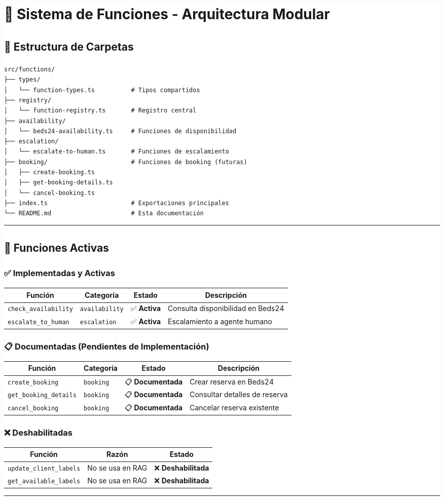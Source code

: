 # 🚀 Sistema de Funciones - Arquitectura Modular

## 📁 Estructura de Carpetas

```
src/functions/
├── types/
│   └── function-types.ts          # Tipos compartidos
├── registry/
│   └── function-registry.ts       # Registro central
├── availability/
│   └── beds24-availability.ts     # Funciones de disponibilidad
├── escalation/
│   └── escalate-to-human.ts       # Funciones de escalamiento
├── booking/                       # Funciones de booking (futuras)
│   ├── create-booking.ts
│   ├── get-booking-details.ts
│   └── cancel-booking.ts
├── index.ts                       # Exportaciones principales
└── README.md                      # Esta documentación
```

---

## 🎯 Funciones Activas

### ✅ **Implementadas y Activas**

| Función | Categoría | Estado | Descripción |
|---------|-----------|--------|-------------|
| `check_availability` | `availability` | ✅ **Activa** | Consulta disponibilidad en Beds24 |
| `escalate_to_human` | `escalation` | ✅ **Activa** | Escalamiento a agente humano |

### 📋 **Documentadas (Pendientes de Implementación)**

| Función | Categoría | Estado | Descripción |
|---------|-----------|--------|-------------|
| `create_booking` | `booking` | 📋 **Documentada** | Crear reserva en Beds24 |
| `get_booking_details` | `booking` | 📋 **Documentada** | Consultar detalles de reserva |
| `cancel_booking` | `booking` | 📋 **Documentada** | Cancelar reserva existente |

### ❌ **Deshabilitadas**

| Función | Razón | Estado |
|---------|-------|--------|
| `update_client_labels` | No se usa en RAG | ❌ **Deshabilitada** |
| `get_available_labels` | No se usa en RAG | ❌ **Deshabilitada** |

---